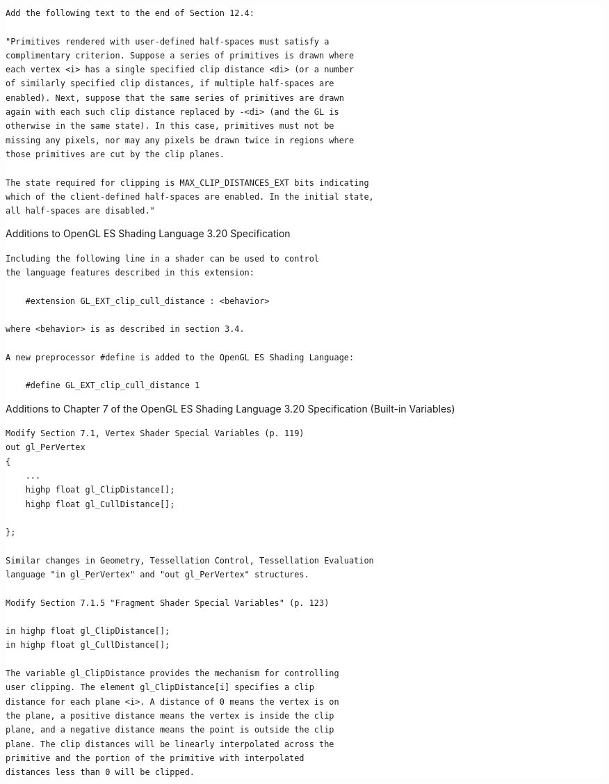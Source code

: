     Add the following text to the end of Section 12.4:

    "Primitives rendered with user-defined half-spaces must satisfy a
    complimentary criterion. Suppose a series of primitives is drawn where
    each vertex <i> has a single specified clip distance <di> (or a number
    of similarly specified clip distances, if multiple half-spaces are
    enabled). Next, suppose that the same series of primitives are drawn
    again with each such clip distance replaced by -<di> (and the GL is
    otherwise in the same state). In this case, primitives must not be
    missing any pixels, nor may any pixels be drawn twice in regions where
    those primitives are cut by the clip planes.

    The state required for clipping is MAX_CLIP_DISTANCES_EXT bits indicating
    which of the client-defined half-spaces are enabled. In the initial state,
    all half-spaces are disabled."

Additions to OpenGL ES Shading Language 3.20 Specification

    Including the following line in a shader can be used to control
    the language features described in this extension:

        #extension GL_EXT_clip_cull_distance : <behavior>

    where <behavior> is as described in section 3.4.

    A new preprocessor #define is added to the OpenGL ES Shading Language:

        #define GL_EXT_clip_cull_distance 1

Additions to Chapter 7 of the OpenGL ES Shading Language 3.20 Specification
(Built-in Variables)

    Modify Section 7.1, Vertex Shader Special Variables (p. 119)
    out gl_PerVertex
    {
        ...
        highp float gl_ClipDistance[];
        highp float gl_CullDistance[];

    };

    Similar changes in Geometry, Tessellation Control, Tessellation Evaluation
    language "in gl_PerVertex" and "out gl_PerVertex" structures.

    Modify Section 7.1.5 "Fragment Shader Special Variables" (p. 123)

    in highp float gl_ClipDistance[];
    in highp float gl_CullDistance[];

    The variable gl_ClipDistance provides the mechanism for controlling
    user clipping. The element gl_ClipDistance[i] specifies a clip
    distance for each plane <i>. A distance of 0 means the vertex is on
    the plane, a positive distance means the vertex is inside the clip
    plane, and a negative distance means the point is outside the clip
    plane. The clip distances will be linearly interpolated across the
    primitive and the portion of the primitive with interpolated
    distances less than 0 will be clipped.
